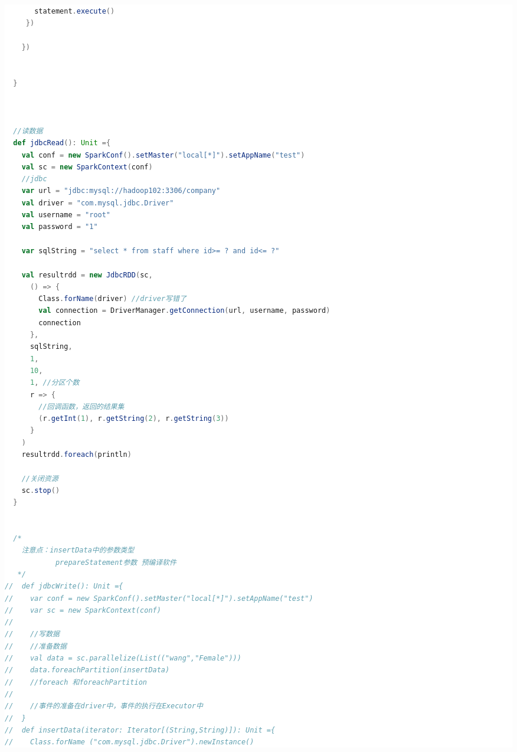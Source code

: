 ```scala
       statement.execute()
     })

    })


  }



  //读数据
  def jdbcRead(): Unit ={
    val conf = new SparkConf().setMaster("local[*]").setAppName("test")
    val sc = new SparkContext(conf)
    //jdbc
    var url = "jdbc:mysql://hadoop102:3306/company"
    val driver = "com.mysql.jdbc.Driver"
    val username = "root"
    val password = "1"

    var sqlString = "select * from staff where id>= ? and id<= ?"

    val resultrdd = new JdbcRDD(sc,
      () => {
        Class.forName(driver) //driver写错了
        val connection = DriverManager.getConnection(url, username, password)
        connection
      },
      sqlString,
      1,
      10,
      1, //分区个数
      r => {
        //回调函数，返回的结果集
        (r.getInt(1), r.getString(2), r.getString(3))
      }
    )
    resultrdd.foreach(println)

    //关闭资源
    sc.stop()
  }


  /*
    注意点：insertData中的参数类型
            prepareStatement参数 预编译软件
   */
//  def jdbcWrite(): Unit ={
//    var conf = new SparkConf().setMaster("local[*]").setAppName("test")
//    var sc = new SparkContext(conf)
//
//    //写数据
//    //准备数据
//    val data = sc.parallelize(List(("wang","Female")))
//    data.foreachPartition(insertData)
//    //foreach 和foreachPartition
//
//    //事件的准备在driver中，事件的执行在Executor中
//  }
//  def insertData(iterator: Iterator[(String,String)]): Unit ={
//    Class.forName ("com.mysql.jdbc.Driver").newInstance()
```